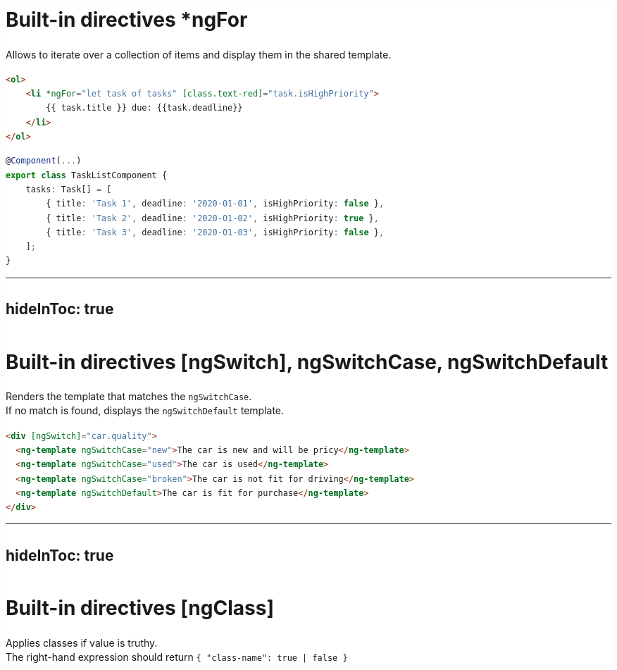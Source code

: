 # Built-in directives *ngFor

Allows to iterate over a collection of items and display them in the shared template.

```html
<ol>
    <li *ngFor="let task of tasks" [class.text-red]="task.isHighPriority">
        {{ task.title }} due: {{task.deadline}}
    </li>
</ol>
```

```ts
@Component(...)
export class TaskListComponent {
    tasks: Task[] = [
        { title: 'Task 1', deadline: '2020-01-01', isHighPriority: false },
        { title: 'Task 2', deadline: '2020-01-02', isHighPriority: true },
        { title: 'Task 3', deadline: '2020-01-03', isHighPriority: false },
    ];
}
```

---
hideInToc: true
---


# Built-in directives [ngSwitch], ngSwitchCase, ngSwitchDefault

Renders the template that matches the `ngSwitchCase`.  
If no match is found, displays the `ngSwitchDefault` template.

```html
<div [ngSwitch]="car.quality">
  <ng-template ngSwitchCase="new">The car is new and will be pricy</ng-template>
  <ng-template ngSwitchCase="used">The car is used</ng-template>
  <ng-template ngSwitchCase="broken">The car is not fit for driving</ng-template>
  <ng-template ngSwitchDefault>The car is fit for purchase</ng-template>
</div>
```

---
hideInToc: true
---

# Built-in directives [ngClass]

Applies classes if value is truthy.  
The right-hand expression should return `{ "class-name": true | false }`
